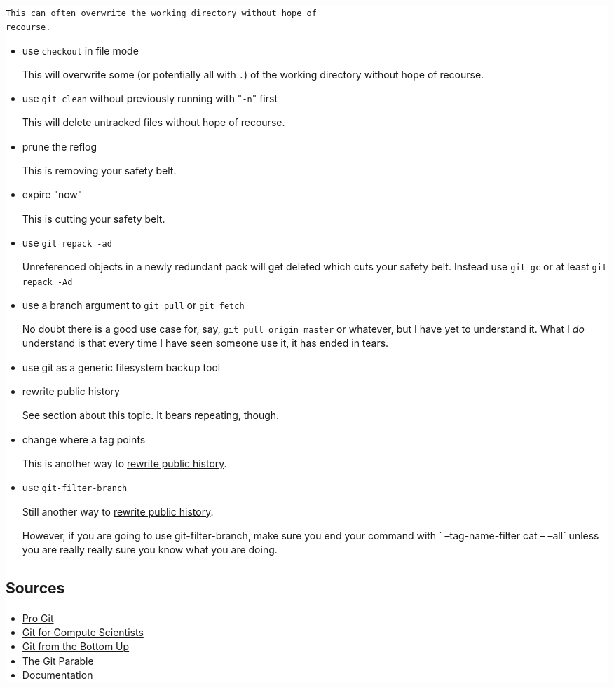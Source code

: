     This can often overwrite the working directory without hope of
    recourse.

- use `checkout` in file mode

    This will overwrite some (or potentially all with
    `.`) of the working
    directory without hope of recourse.

- use `git clean` without
    previously running with "`-n`" first

    This will delete untracked files without hope of recourse.

- prune the reflog

    This is removing your safety belt.

- expire "now"

    This is cutting your safety belt.

- use `git repack -ad`

    Unreferenced objects in a newly redundant pack will get deleted
    which cuts your safety belt. Instead use
    `git gc` or at least
    `git repack -Ad`

- use a branch argument to `git pull` or `git fetch`

    No doubt there is a good use case for, say,
    `git pull origin master` or
    whatever, but I have yet to understand it. What I *do* understand is
    that every time I have seen someone use it, it has ended in tears.

- use git as a generic filesystem backup tool

- rewrite public history

    See [section about this topic](#pubonce). It bears repeating,
    though.

- change where a tag points

    This is another way to [rewrite public history](#pubonce).

- use `git-filter-branch`

    Still another way to [rewrite public history](#pubonce).

    However, if you are going to use git-filter-branch, make sure you
    end your command with \` –tag-name-filter cat – –all\` unless you
    are really really sure you know what you are doing.

Sources
-----------------

- [Pro Git](https://git-scm.com/book/)
- [Git for Compute Scientists](https://eagain.net/articles/git-for-computer-scientists/)
- [Git from the Bottom Up](https://jwiegley.github.io/git-from-the-bottom-up/)
- [The Git Parable](https://tom.preston-werner.com/2009/05/19/the-git-parable.html)
- [Documentation](https://git-scm.com/documentation)
